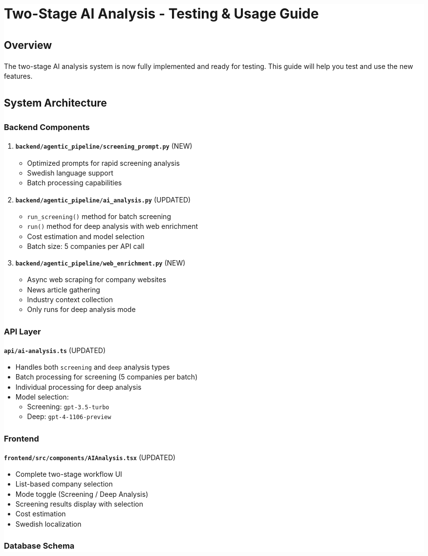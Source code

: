 # Two-Stage AI Analysis - Testing & Usage Guide

## Overview

The two-stage AI analysis system is now fully implemented and ready for testing. This guide will help you test and use the new features.

## System Architecture

### Backend Components

1. **`backend/agentic_pipeline/screening_prompt.py`** (NEW)
   - Optimized prompts for rapid screening analysis
   - Swedish language support
   - Batch processing capabilities

2. **`backend/agentic_pipeline/ai_analysis.py`** (UPDATED)
   - `run_screening()` method for batch screening
   - `run()` method for deep analysis with web enrichment
   - Cost estimation and model selection
   - Batch size: 5 companies per API call

3. **`backend/agentic_pipeline/web_enrichment.py`** (NEW)
   - Async web scraping for company websites
   - News article gathering
   - Industry context collection
   - Only runs for deep analysis mode

### API Layer

**`api/ai-analysis.ts`** (UPDATED)
- Handles both `screening` and `deep` analysis types
- Batch processing for screening (5 companies per batch)
- Individual processing for deep analysis
- Model selection:
  - Screening: `gpt-3.5-turbo`
  - Deep: `gpt-4-1106-preview`

### Frontend

**`frontend/src/components/AIAnalysis.tsx`** (UPDATED)
- Complete two-stage workflow UI
- List-based company selection
- Mode toggle (Screening / Deep Analysis)
- Screening results display with selection
- Cost estimation
- Swedish localization

### Database Schema
